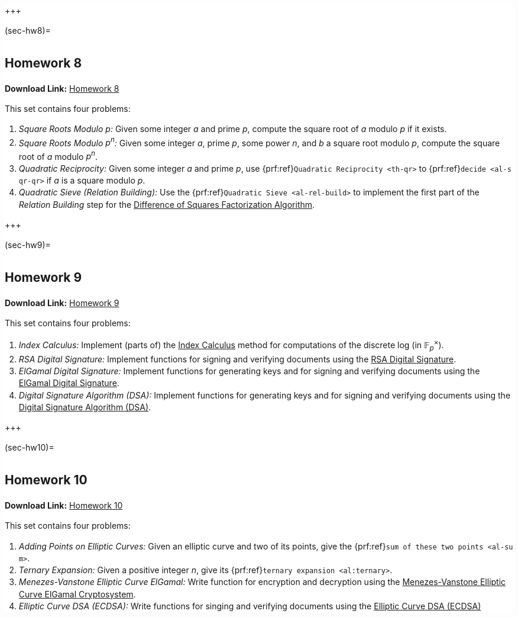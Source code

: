 +++

(sec-hw8)=
## Homework 8

**Download Link:** [Homework 8](http://luisfinotti.org/pcimc-hw/hw08.ipynb)

This set contains four problems:

1) *Square Roots Modulo $p$:* Given some integer $a$ and prime $p$, compute the square root of $a$ modulo $p$ if it exists.
2) *Square Roots Modulo $p^n$:* Given some integer $a$, prime $p$, some power $n$, and $b$ a square root modulo $p$, compute the square root of $a$ modulo $p^n$.
3) *Quadratic Reciprocity:* Given some integer $a$ and prime $p$, use {prf:ref}`Quadratic Reciprocity <th-qr>` to {prf:ref}`decide <al-sqr-qr>` if $a$ is a square modulo $p$.
4) *Quadratic Sieve (Relation Building):* Use the {prf:ref}`Quadratic Sieve <al-rel-build>` to implement the first part of the *Relation Building* step for the [Difference of Squares Factorization Algorithm](#sec-diff-squares).

+++

(sec-hw9)=
## Homework 9

**Download Link:** [Homework 9](http://luisfinotti.org/pcimc-hw/hw09.ipynb)

This set contains four problems:

1) *Index Calculus:* Implement (parts of) the [Index Calculus](#sec-index-calc) method for computations of the discrete log (in $\mathbb{F}_p^{\times}$).
2) *RSA Digital Signature:* Implement functions for signing and verifying documents using the [RSA Digital Signature](#sec-rsa-ds).
3) *ElGamal Digital Signature:* Implement functions for generating keys and for signing and verifying  documents using the [ElGamal Digital Signature](#sec-elgamal-ds).
4) *Digital Signature Algorithm (DSA):* Implement functions for generating keys and for signing and verifying  documents using the [Digital Signature Algorithm (DSA)](#sec-dsa).

+++

(sec-hw10)=
## Homework 10

**Download Link:** [Homework 10](http://luisfinotti.org/pcimc-hw/hw10.ipynb)

This set contains four problems:

1) *Adding Points on Elliptic Curves:* Given an elliptic curve and two of its points, give the {prf:ref}`sum of these two points <al-sum>`.
2) *Ternary Expansion:* Given a positive integer $n$, give its {prf:ref}`ternary expansion <al:ternary>`.
3) *Menezes-Vanstone Elliptic Curve ElGamal:* Write function for encryption and decryption using the [Menezes-Vanstone Elliptic Curve ElGamal Cryptosystem](#sec-ec-mve-crypto).
4) *Elliptic Curve DSA (ECDSA):* Write functions for singing and verifying documents using the [Elliptic Curve DSA (ECDSA)](#sec-ec_DSA)
